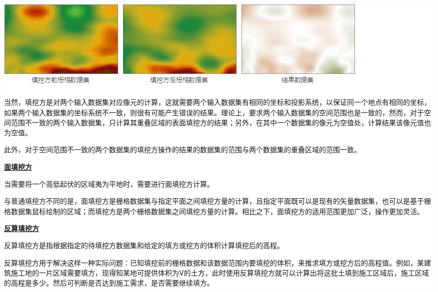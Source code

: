 ![](img/CutFillResult.png)  
  
当然，填挖方是对两个输入数据集对应像元的计算，这就需要两个输入数据集有相同的坐标和投影系统，以保证同一个地点有相同的坐标，如果两个输入数据集的坐标系统不一致，则很有可能产生错误的结果。理论上，要求两个输入数据集的空间范围也是一致的，然而，对于空间范围不一致的两个输入数据集，只计算其重叠区域的表面填挖方的结果；另外，在其中一个数据集的像元为空值处，计算结果该像元值也为空值。

此外，对于空间范围不一致的两个数据集的填挖方操作的结果的数据集的范围与两个数据集的重叠区域的范围一致。

[**面填挖方**](CutFillRegion)

当需要将一个高低起伏的区域夷为平地时，需要进行面填挖方计算。

与普通填挖方不同的是，面填挖方是栅格数据集与指定平面之间填挖方量的计算，且指定平面既可以是现有的矢量数据集，也可以是基于栅格数据集鼠标绘制的区域；而填挖方是两个栅格数据集之间填挖方量的计算。相比之下，面填挖方的适用范围更加广泛，操作更加灵活。

[**反算填挖方**](InverseCutFill)

反算填挖方是指根据指定的待填挖方数据集和给定的填方或挖方的体积计算填挖后的高程。

反算填挖方用于解决这样一种实际问题：已知填挖前的栅格数据和该数据范围内要填挖的体积，来推求填方或挖方后的高程值。例如，某建筑施工地的一片区域需要填方，现得知某地可提供体积为V的土方，此时使用反算填挖方就可以计算出将这批土填到施工区域后，施工区域的高程是多少。然后可判断是否达到施工需求，是否需要继续填方。